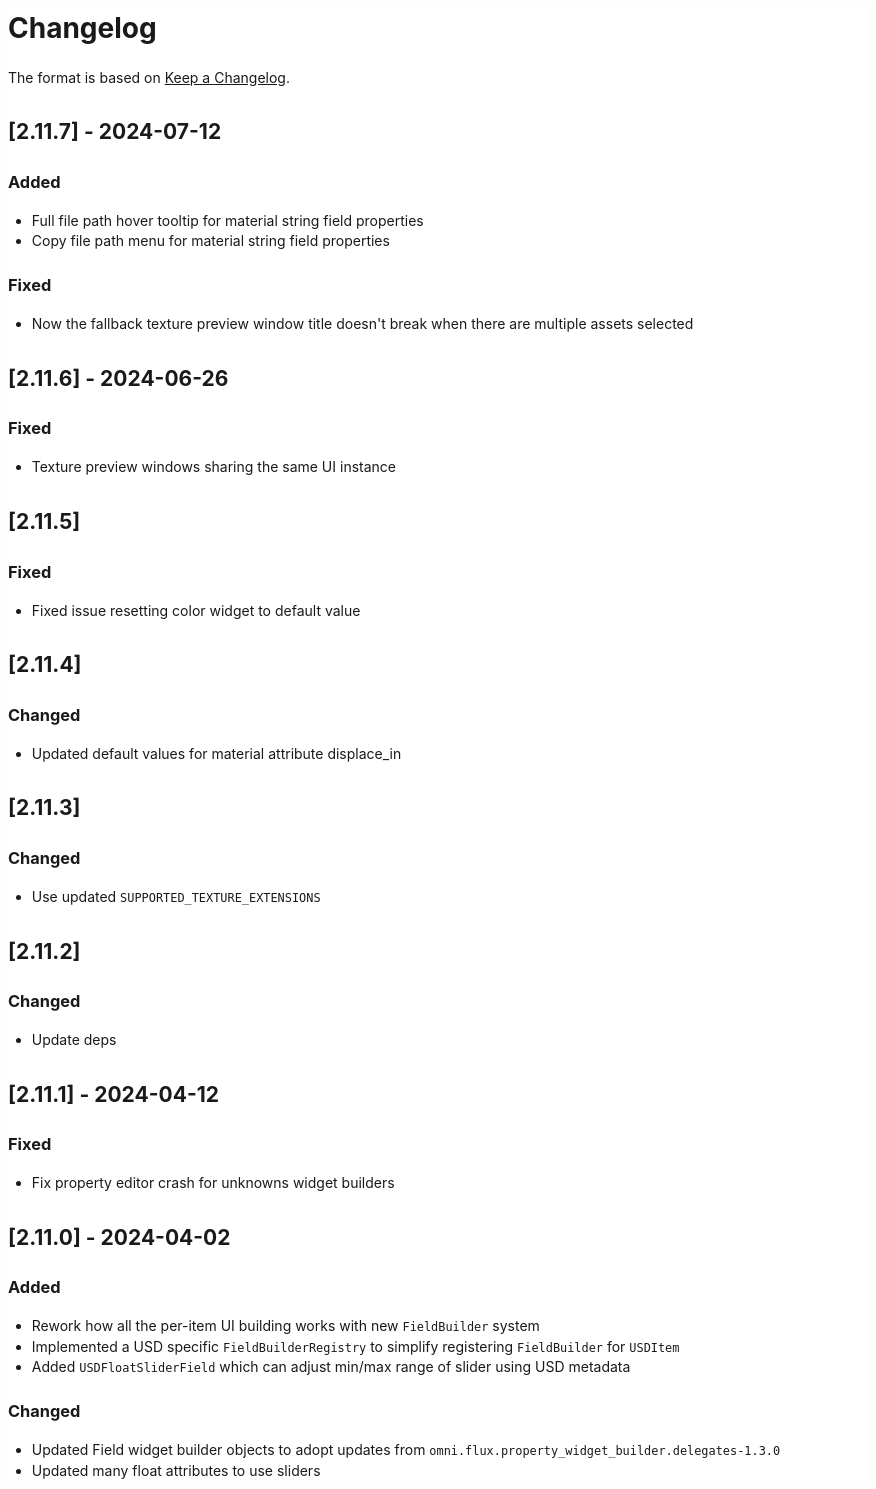 # Changelog

The format is based on [Keep a Changelog](https://keepachangelog.com/en/1.0.0/).

## [2.11.7] - 2024-07-12
### Added
- Full file path hover tooltip for material string field properties
- Copy file path menu for material string field properties

### Fixed
- Now the fallback texture preview window title doesn't break when there are multiple assets selected

## [2.11.6] - 2024-06-26
### Fixed
- Texture preview windows sharing the same UI instance

## [2.11.5]
### Fixed
- Fixed issue resetting color widget to default value

## [2.11.4]
### Changed
- Updated default values for material attribute displace_in

## [2.11.3]
### Changed
- Use updated `SUPPORTED_TEXTURE_EXTENSIONS`

## [2.11.2]
### Changed
- Update deps

## [2.11.1] - 2024-04-12
### Fixed
- Fix property editor crash for unknowns widget builders

## [2.11.0] - 2024-04-02
### Added
- Rework how all the per-item UI building works with new `FieldBuilder` system
- Implemented a USD specific `FieldBuilderRegistry` to simplify registering `FieldBuilder` for `USDItem`
- Added `USDFloatSliderField` which can adjust min/max range of slider using USD metadata
### Changed
- Updated Field widget builder objects to adopt updates from `omni.flux.property_widget_builder.delegates-1.3.0`
- Updated many float attributes to use sliders
